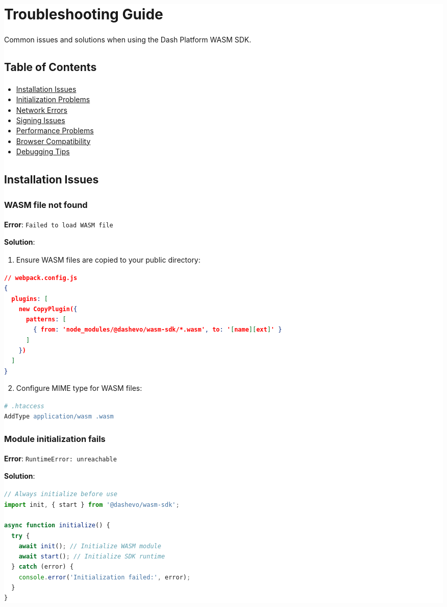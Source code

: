 # Troubleshooting Guide

Common issues and solutions when using the Dash Platform WASM SDK.

## Table of Contents

- [Installation Issues](#installation-issues)
- [Initialization Problems](#initialization-problems)
- [Network Errors](#network-errors)
- [Signing Issues](#signing-issues)
- [Performance Problems](#performance-problems)
- [Browser Compatibility](#browser-compatibility)
- [Debugging Tips](#debugging-tips)

## Installation Issues

### WASM file not found

**Error**: `Failed to load WASM file`

**Solution**:
1. Ensure WASM files are copied to your public directory:
```json
// webpack.config.js
{
  plugins: [
    new CopyPlugin({
      patterns: [
        { from: 'node_modules/@dashevo/wasm-sdk/*.wasm', to: '[name][ext]' }
      ]
    })
  ]
}
```

2. Configure MIME type for WASM files:
```apache
# .htaccess
AddType application/wasm .wasm
```

### Module initialization fails

**Error**: `RuntimeError: unreachable`

**Solution**:
```javascript
// Always initialize before use
import init, { start } from '@dashevo/wasm-sdk';

async function initialize() {
  try {
    await init(); // Initialize WASM module
    await start(); // Initialize SDK runtime
  } catch (error) {
    console.error('Initialization failed:', error);
  }
}
```
